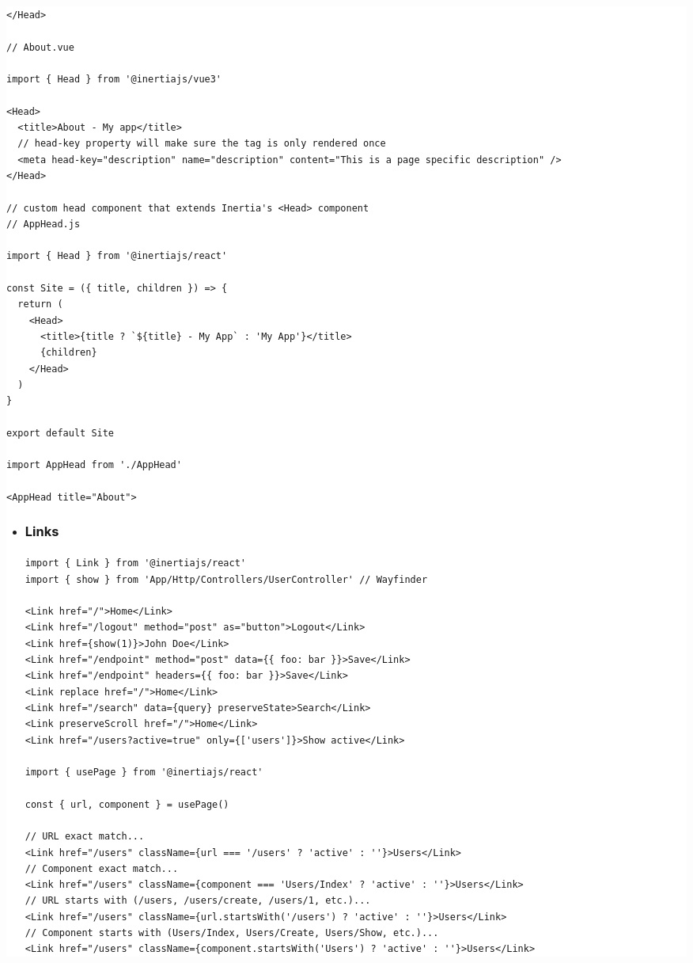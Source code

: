   ```tsx
  </Head>

  // About.vue

  import { Head } from '@inertiajs/vue3'

  <Head>
    <title>About - My app</title>
    // head-key property will make sure the tag is only rendered once
    <meta head-key="description" name="description" content="This is a page specific description" />
  </Head>

  // custom head component that extends Inertia's <Head> component
  // AppHead.js

  import { Head } from '@inertiajs/react'

  const Site = ({ title, children }) => {
    return (
      <Head>
        <title>{title ? `${title} - My App` : 'My App'}</title>
        {children}
      </Head>
    )
  }

  export default Site

  import AppHead from './AppHead'

  <AppHead title="About">
  ```

- ### **Links**

  ```tsx
  import { Link } from '@inertiajs/react'
  import { show } from 'App/Http/Controllers/UserController' // Wayfinder

  <Link href="/">Home</Link>
  <Link href="/logout" method="post" as="button">Logout</Link>
  <Link href={show(1)}>John Doe</Link>
  <Link href="/endpoint" method="post" data={{ foo: bar }}>Save</Link>
  <Link href="/endpoint" headers={{ foo: bar }}>Save</Link>
  <Link replace href="/">Home</Link>
  <Link href="/search" data={query} preserveState>Search</Link>
  <Link preserveScroll href="/">Home</Link>
  <Link href="/users?active=true" only={['users']}>Show active</Link>

  import { usePage } from '@inertiajs/react'

  const { url, component } = usePage()

  // URL exact match...
  <Link href="/users" className={url === '/users' ? 'active' : ''}>Users</Link>
  // Component exact match...
  <Link href="/users" className={component === 'Users/Index' ? 'active' : ''}>Users</Link>
  // URL starts with (/users, /users/create, /users/1, etc.)...
  <Link href="/users" className={url.startsWith('/users') ? 'active' : ''}>Users</Link>
  // Component starts with (Users/Index, Users/Create, Users/Show, etc.)...
  <Link href="/users" className={component.startsWith('Users') ? 'active' : ''}>Users</Link>
  ```
